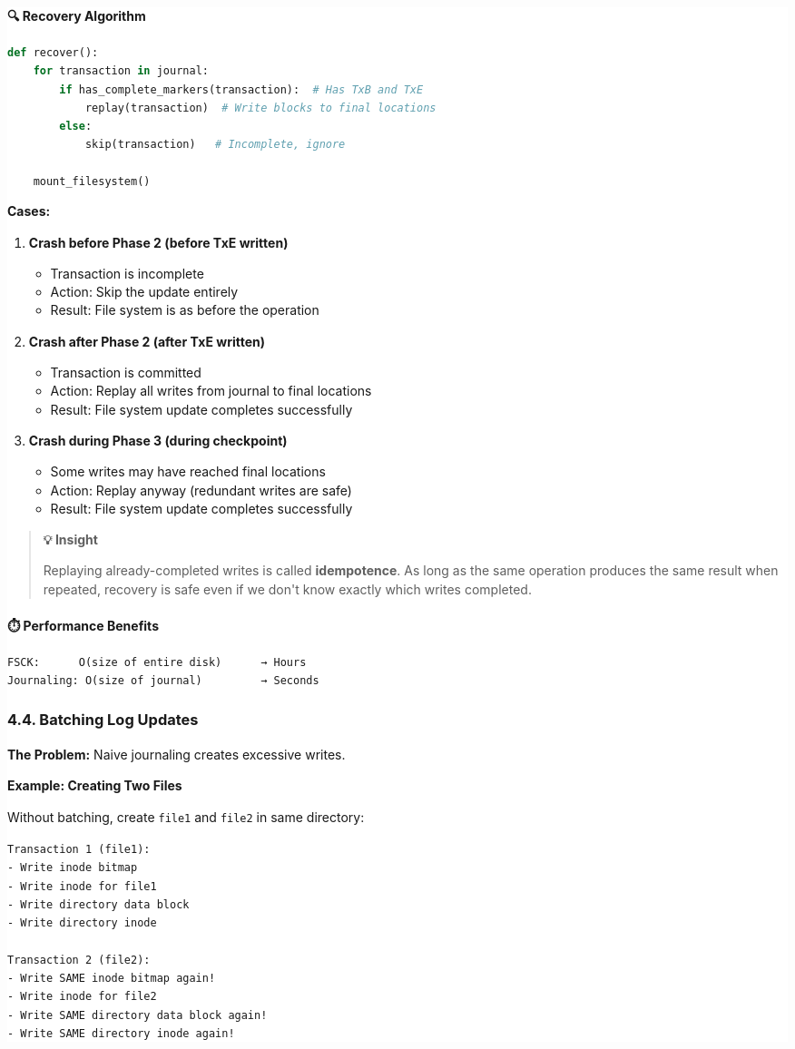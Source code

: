 #### 🔍 Recovery Algorithm

```python
def recover():
    for transaction in journal:
        if has_complete_markers(transaction):  # Has TxB and TxE
            replay(transaction)  # Write blocks to final locations
        else:
            skip(transaction)   # Incomplete, ignore

    mount_filesystem()
```

**Cases:**

1. **Crash before Phase 2 (before TxE written)**
   - Transaction is incomplete
   - Action: Skip the update entirely
   - Result: File system is as before the operation

2. **Crash after Phase 2 (after TxE written)**
   - Transaction is committed
   - Action: Replay all writes from journal to final locations
   - Result: File system update completes successfully

3. **Crash during Phase 3 (during checkpoint)**
   - Some writes may have reached final locations
   - Action: Replay anyway (redundant writes are safe)
   - Result: File system update completes successfully

> **💡 Insight**
>
> Replaying already-completed writes is called **idempotence**. As long as the same operation produces the same result when repeated, recovery is safe even if we don't know exactly which writes completed.

#### ⏱️ Performance Benefits

```
FSCK:      O(size of entire disk)      → Hours
Journaling: O(size of journal)         → Seconds
```

### 4.4. Batching Log Updates

**The Problem:** Naive journaling creates excessive writes.

**Example: Creating Two Files**

Without batching, create `file1` and `file2` in same directory:

```
Transaction 1 (file1):
- Write inode bitmap
- Write inode for file1
- Write directory data block
- Write directory inode

Transaction 2 (file2):
- Write SAME inode bitmap again!
- Write inode for file2
- Write SAME directory data block again!
- Write SAME directory inode again!
```
